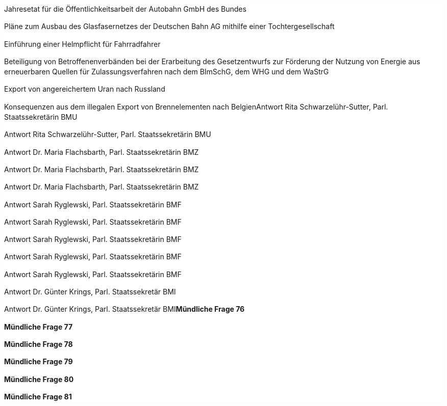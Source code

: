Jahresetat für die Öffentlichkeitsarbeit der Autobahn GmbH des Bundes

Pläne zum Ausbau des Glasfasernetzes der Deutschen Bahn AG mithilfe einer Tochtergesellschaft

Einführung einer Helmpflicht für Fahrradfahrer

Beteiligung von Betroffenenverbänden bei der Erarbeitung des Gesetzentwurfs zur Förderung der Nutzung von Energie aus erneuerbaren Quellen für Zulassungsverfahren nach dem BImSchG, dem WHG und dem WaStrG

Export von angereichertem Uran nach Russland

Konsequenzen aus dem illegalen Export von Brennelementen nach BelgienAntwort
Rita Schwarzelühr-Sutter, Parl. Staatssekretärin BMU

Antwort
Rita Schwarzelühr-Sutter, Parl. Staatssekretärin BMU

Antwort
Dr. Maria Flachsbarth, Parl. Staatssekretärin
BMZ

Antwort
Dr. Maria Flachsbarth, Parl. Staatssekretärin
BMZ

Antwort
Dr. Maria Flachsbarth, Parl. Staatssekretärin
BMZ

Antwort
Sarah Ryglewski, Parl. Staatssekretärin BMF

Antwort
Sarah Ryglewski, Parl. Staatssekretärin BMF

Antwort
Sarah Ryglewski, Parl. Staatssekretärin BMF

Antwort
Sarah Ryglewski, Parl. Staatssekretärin BMF

Antwort
Sarah Ryglewski, Parl. Staatssekretärin BMF

Antwort
Dr. Günter Krings, Parl. Staatssekretär BMI

Antwort
Dr. Günter Krings, Parl. Staatssekretär BMI**Mündliche Frage 76**

**Mündliche Frage 77**

**Mündliche Frage 78**

**Mündliche Frage 79**

**Mündliche Frage 80**

**Mündliche Frage 81**
